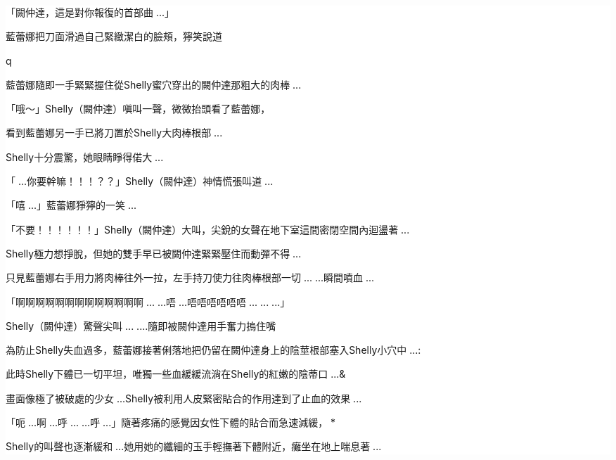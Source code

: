 


「闕仲達，這是對你報復的首部曲 ...」



藍蕾娜把刀面滑過自己緊緻潔白的臉頰，獰笑說道

q



藍蕾娜隨即一手緊緊握住從Shelly蜜穴穿出的闕仲達那粗大的肉棒 ...



「哦～」Shelly（闕仲達）嗔叫一聲，微微抬頭看了藍蕾娜，



看到藍蕾娜另一手已將刀置於Shelly大肉棒根部 ...



Shelly十分震驚，她眼睛睜得偌大 ...



「 ...你要幹嘛！！！？？」Shelly（闕仲達）神情慌張叫道 ...



「嘻 ...」藍蕾娜猙獰的一笑 ...



「不要！！！！！！」Shelly（闕仲達）大叫，尖銳的女聲在地下室這間密閉空間內迴盪著 ...



Shelly極力想掙脫，但她的雙手早已被闕仲達緊緊壓住而動彈不得 ...



只見藍蕾娜右手用力將肉棒往外一拉，左手持刀使力往肉棒根部一切 ... ...瞬間噴血 ...



「啊啊啊啊啊啊啊啊啊啊啊啊啊 ... ...唔 ...唔唔唔唔唔唔 ... ... ...」



Shelly（闕仲達）驚聲尖叫 ... ....隨即被闕仲達用手奮力摀住嘴



為防止Shelly失血過多，藍蕾娜接著俐落地把仍留在闕仲達身上的陰莖根部塞入Shelly小穴中 ...:



此時Shelly下體已一切平坦，唯獨一些血緩緩流淌在Shelly的紅嫩的陰蒂口 ...&



畫面像極了被破處的少女 ...Shelly被利用人皮緊密貼合的作用達到了止血的效果 ...



「呃 ...啊 ...呼 ... ...呼 ...」隨著疼痛的感覺因女性下體的貼合而急速減緩， *



Shelly的叫聲也逐漸緩和 ...她用她的纖細的玉手輕撫著下體附近，癱坐在地上喘息著 ...


